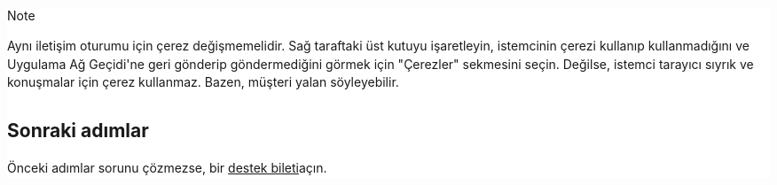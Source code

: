 > [!NOTE]
> Aynı iletişim oturumu için çerez değişmemelidir. Sağ taraftaki üst kutuyu işaretleyin, istemcinin çerezi kullanıp kullanmadığını ve Uygulama Ağ Geçidi'ne geri gönderip göndermediğini görmek için "Çerezler" sekmesini seçin. Değilse, istemci tarayıcı sıyrık ve konuşmalar için çerez kullanmaz. Bazen, müşteri yalan söyleyebilir.

 

## <a name="next-steps"></a>Sonraki adımlar

Önceki adımlar sorunu çözmezse, bir [destek bileti](https://azure.microsoft.com/support/options/)açın.
